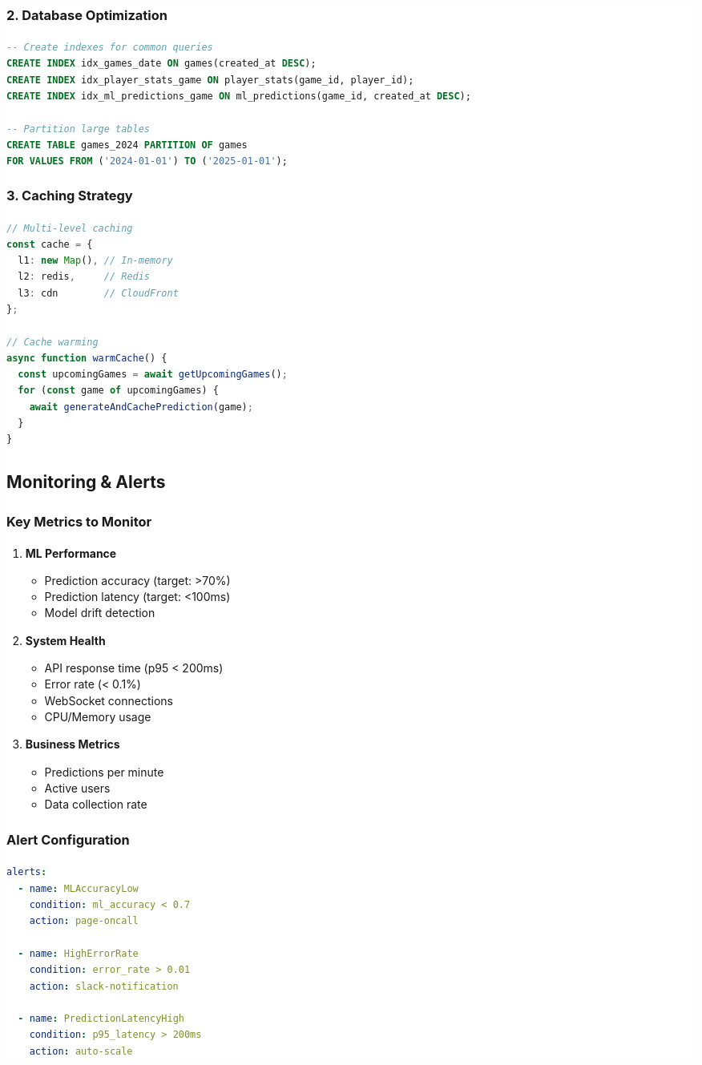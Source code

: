 ### 2. Database Optimization
```sql
-- Create indexes for common queries
CREATE INDEX idx_games_date ON games(created_at DESC);
CREATE INDEX idx_player_stats_game ON player_stats(game_id, player_id);
CREATE INDEX idx_ml_predictions_game ON ml_predictions(game_id, created_at DESC);

-- Partition large tables
CREATE TABLE games_2024 PARTITION OF games
FOR VALUES FROM ('2024-01-01') TO ('2025-01-01');
```

### 3. Caching Strategy
```typescript
// Multi-level caching
const cache = {
  l1: new Map(), // In-memory
  l2: redis,     // Redis
  l3: cdn        // CloudFront
};

// Cache warming
async function warmCache() {
  const upcomingGames = await getUpcomingGames();
  for (const game of upcomingGames) {
    await generateAndCachePrediction(game);
  }
}
```

## Monitoring & Alerts

### Key Metrics to Monitor
1. **ML Performance**
   - Prediction accuracy (target: >70%)
   - Prediction latency (target: <100ms)
   - Model drift detection

2. **System Health**
   - API response time (p95 < 200ms)
   - Error rate (< 0.1%)
   - WebSocket connections
   - CPU/Memory usage

3. **Business Metrics**
   - Predictions per minute
   - Active users
   - Data collection rate

### Alert Configuration
```yaml
alerts:
  - name: MLAccuracyLow
    condition: ml_accuracy < 0.7
    action: page-oncall
    
  - name: HighErrorRate
    condition: error_rate > 0.01
    action: slack-notification
    
  - name: PredictionLatencyHigh
    condition: p95_latency > 200ms
    action: auto-scale
```